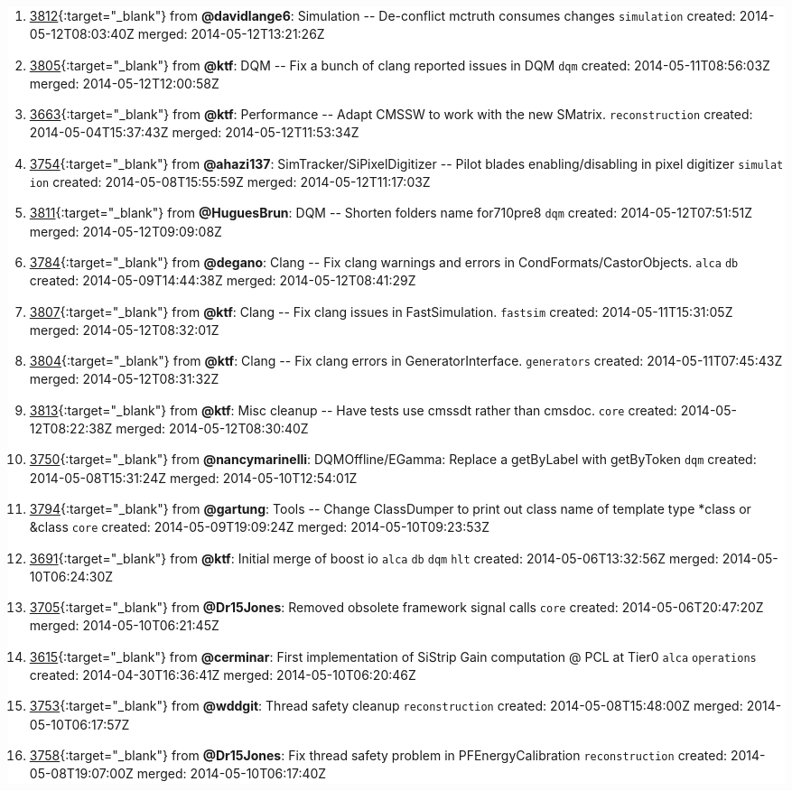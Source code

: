 1. [3812](http://github.com/cms-sw/cmssw/pull/3812){:target="_blank"}  from **@davidlange6**: Simulation -- De-conflict mctruth consumes changes `simulation`  created: 2014-05-12T08:03:40Z merged: 2014-05-12T13:21:26Z

1. [3805](http://github.com/cms-sw/cmssw/pull/3805){:target="_blank"}  from **@ktf**: DQM -- Fix a bunch of clang reported issues in DQM `dqm`  created: 2014-05-11T08:56:03Z merged: 2014-05-12T12:00:58Z

1. [3663](http://github.com/cms-sw/cmssw/pull/3663){:target="_blank"}  from **@ktf**: Performance -- Adapt CMSSW to work with the new SMatrix. `reconstruction`  created: 2014-05-04T15:37:43Z merged: 2014-05-12T11:53:34Z

1. [3754](http://github.com/cms-sw/cmssw/pull/3754){:target="_blank"}  from **@ahazi137**: SimTracker/SiPixelDigitizer -- Pilot blades enabling/disabling in pixel digitizer `simulation`  created: 2014-05-08T15:55:59Z merged: 2014-05-12T11:17:03Z

1. [3811](http://github.com/cms-sw/cmssw/pull/3811){:target="_blank"}  from **@HuguesBrun**: DQM -- Shorten folders name for710pre8 `dqm`  created: 2014-05-12T07:51:51Z merged: 2014-05-12T09:09:08Z

1. [3784](http://github.com/cms-sw/cmssw/pull/3784){:target="_blank"}  from **@degano**: Clang -- Fix clang warnings and errors in CondFormats/CastorObjects. `alca`  `db`  created: 2014-05-09T14:44:38Z merged: 2014-05-12T08:41:29Z

1. [3807](http://github.com/cms-sw/cmssw/pull/3807){:target="_blank"}  from **@ktf**: Clang -- Fix clang issues in FastSimulation. `fastsim`  created: 2014-05-11T15:31:05Z merged: 2014-05-12T08:32:01Z

1. [3804](http://github.com/cms-sw/cmssw/pull/3804){:target="_blank"}  from **@ktf**: Clang -- Fix clang errors in GeneratorInterface. `generators`  created: 2014-05-11T07:45:43Z merged: 2014-05-12T08:31:32Z

1. [3813](http://github.com/cms-sw/cmssw/pull/3813){:target="_blank"}  from **@ktf**: Misc cleanup -- Have tests use cmssdt rather than cmsdoc. `core`  created: 2014-05-12T08:22:38Z merged: 2014-05-12T08:30:40Z

1. [3750](http://github.com/cms-sw/cmssw/pull/3750){:target="_blank"}  from **@nancymarinelli**: DQMOffline/EGamma: Replace a getByLabel with getByToken `dqm`  created: 2014-05-08T15:31:24Z merged: 2014-05-10T12:54:01Z

1. [3794](http://github.com/cms-sw/cmssw/pull/3794){:target="_blank"}  from **@gartung**: Tools -- Change ClassDumper to print out class name of template type *class or &class `core`  created: 2014-05-09T19:09:24Z merged: 2014-05-10T09:23:53Z

1. [3691](http://github.com/cms-sw/cmssw/pull/3691){:target="_blank"}  from **@ktf**: Initial merge of boost io `alca`  `db`  `dqm`  `hlt`  created: 2014-05-06T13:32:56Z merged: 2014-05-10T06:24:30Z

1. [3705](http://github.com/cms-sw/cmssw/pull/3705){:target="_blank"}  from **@Dr15Jones**: Removed obsolete framework signal calls `core`  created: 2014-05-06T20:47:20Z merged: 2014-05-10T06:21:45Z

1. [3615](http://github.com/cms-sw/cmssw/pull/3615){:target="_blank"}  from **@cerminar**: First implementation of SiStrip Gain computation @ PCL at Tier0 `alca`  `operations`  created: 2014-04-30T16:36:41Z merged: 2014-05-10T06:20:46Z

1. [3753](http://github.com/cms-sw/cmssw/pull/3753){:target="_blank"}  from **@wddgit**: Thread safety cleanup `reconstruction`  created: 2014-05-08T15:48:00Z merged: 2014-05-10T06:17:57Z

1. [3758](http://github.com/cms-sw/cmssw/pull/3758){:target="_blank"}  from **@Dr15Jones**: Fix thread safety problem in PFEnergyCalibration `reconstruction`  created: 2014-05-08T19:07:00Z merged: 2014-05-10T06:17:40Z
